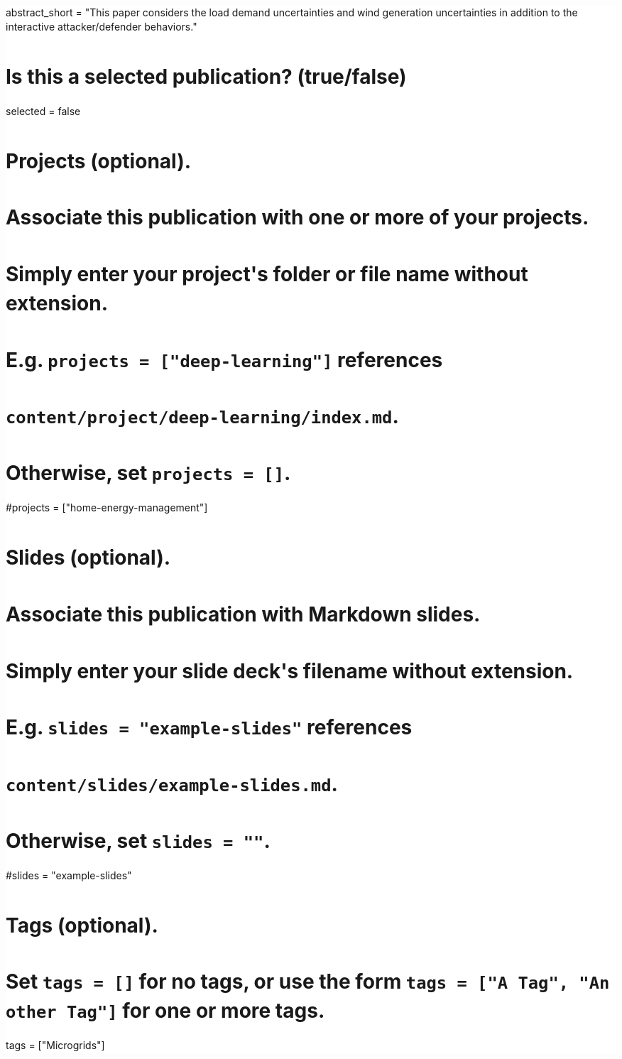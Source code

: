 abstract_short = "This paper considers the load demand uncertainties and wind generation uncertainties in addition to the interactive attacker/defender behaviors."

# Is this a selected publication? (true/false)
selected = false

# Projects (optional).
#   Associate this publication with one or more of your projects.
#   Simply enter your project's folder or file name without extension.
#   E.g. `projects = ["deep-learning"]` references 
#   `content/project/deep-learning/index.md`.
#   Otherwise, set `projects = []`.
#projects = ["home-energy-management"]

# Slides (optional).
#   Associate this publication with Markdown slides.
#   Simply enter your slide deck's filename without extension.
#   E.g. `slides = "example-slides"` references 
#   `content/slides/example-slides.md`.
#   Otherwise, set `slides = ""`.
#slides = "example-slides"

# Tags (optional).
#   Set `tags = []` for no tags, or use the form `tags = ["A Tag", "Another Tag"]` for one or more tags.
tags = ["Microgrids"]
